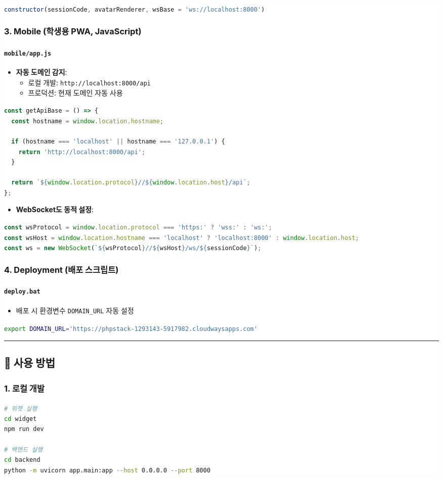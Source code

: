 ```javascript
constructor(sessionCode, avatarRenderer, wsBase = 'ws://localhost:8000')
```

### 3. Mobile (학생용 PWA, JavaScript)

#### `mobile/app.js`
- **자동 도메인 감지**:
  - 로컬 개발: `http://localhost:8000/api`
  - 프로덕션: 현재 도메인 자동 사용

```javascript
const getApiBase = () => {
  const hostname = window.location.hostname;
  
  if (hostname === 'localhost' || hostname === '127.0.0.1') {
    return 'http://localhost:8000/api';
  }
  
  return `${window.location.protocol}//${window.location.host}/api`;
};
```

- **WebSocket도 동적 설정**:
```javascript
const wsProtocol = window.location.protocol === 'https:' ? 'wss:' : 'ws:';
const wsHost = window.location.hostname === 'localhost' ? 'localhost:8000' : window.location.host;
const ws = new WebSocket(`${wsProtocol}//${wsHost}/ws/${sessionCode}`);
```

### 4. Deployment (배포 스크립트)

#### `deploy.bat`
- 배포 시 환경변수 `DOMAIN_URL` 자동 설정

```bash
export DOMAIN_URL='https://phpstack-1293143-5917982.cloudwaysapps.com'
```

---

## 🚀 사용 방법

### 1. 로컬 개발
```bash
# 위젯 실행
cd widget
npm run dev

# 백엔드 실행
cd backend
python -m uvicorn app.main:app --host 0.0.0.0 --port 8000
```
